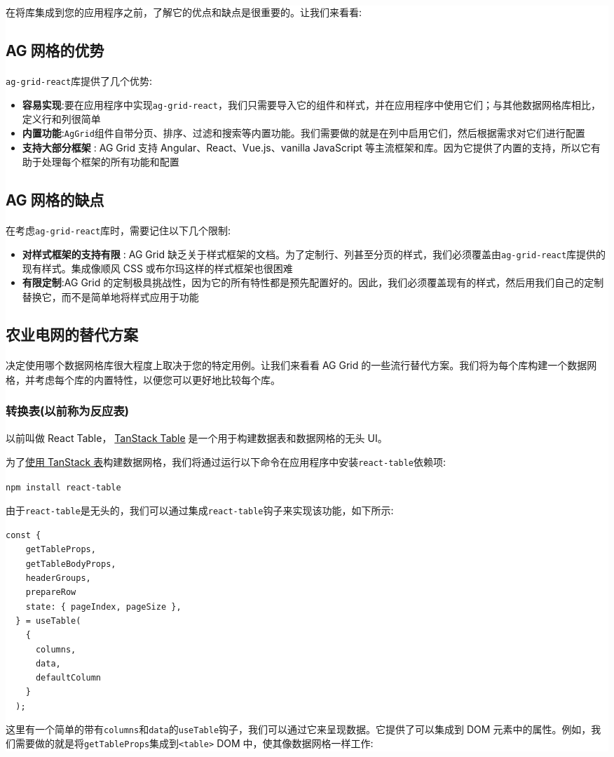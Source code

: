在将库集成到您的应用程序之前，了解它的优点和缺点是很重要的。让我们来看看:

## AG 网格的优势

`ag-grid-react`库提供了几个优势:

*   **容易实现**:要在应用程序中实现`ag-grid-react`，我们只需要导入它的组件和样式，并在应用程序中使用它们；与其他数据网格库相比，定义行和列很简单
*   **内置功能**:`AgGrid`组件自带分页、排序、过滤和搜索等内置功能。我们需要做的就是在列中启用它们，然后根据需求对它们进行配置
*   **支持大部分框架** : AG Grid 支持 Angular、React、Vue.js、vanilla JavaScript 等主流框架和库。因为它提供了内置的支持，所以它有助于处理每个框架的所有功能和配置

## AG 网格的缺点

在考虑`ag-grid-react`库时，需要记住以下几个限制:

*   **对样式框架的支持有限** : AG Grid 缺乏关于样式框架的文档。为了定制行、列甚至分页的样式，我们必须覆盖由`ag-grid-react`库提供的现有样式。集成像顺风 CSS 或布尔玛这样的样式框架也很困难
*   **有限定制**:AG Grid 的定制极具挑战性，因为它的所有特性都是预先配置好的。因此，我们必须覆盖现有的样式，然后用我们自己的定制替换它，而不是简单地将样式应用于功能

## 农业电网的替代方案

决定使用哪个数据网格库很大程度上取决于您的特定用例。让我们来看看 AG Grid 的一些流行替代方案。我们将为每个库构建一个数据网格，并考虑每个库的内置特性，以便您可以更好地比较每个库。

### 转换表(以前称为反应表)

以前叫做 React Table， [TanStack Table](https://tanstack.com/table/v8) 是一个用于构建数据表和数据网格的无头 UI。

为了[使用 TanStack 表](https://blog.logrocket.com/react-table-complete-guide/)构建数据网格，我们将通过运行以下命令在应用程序中安装`react-table`依赖项:

```
npm install react-table

```

由于`react-table`是无头的，我们可以通过集成`react-table`钩子来实现该功能，如下所示:

```
const {
    getTableProps,
    getTableBodyProps,
    headerGroups,
    prepareRow
    state: { pageIndex, pageSize },
  } = useTable(
    {
      columns,
      data,
      defaultColumn
    }
  );

```

这里有一个简单的带有`columns`和`data`的`useTable`钩子，我们可以通过它来呈现数据。它提供了可以集成到 DOM 元素中的属性。例如，我们需要做的就是将`getTableProps`集成到`<table>` DOM 中，使其像数据网格一样工作:
